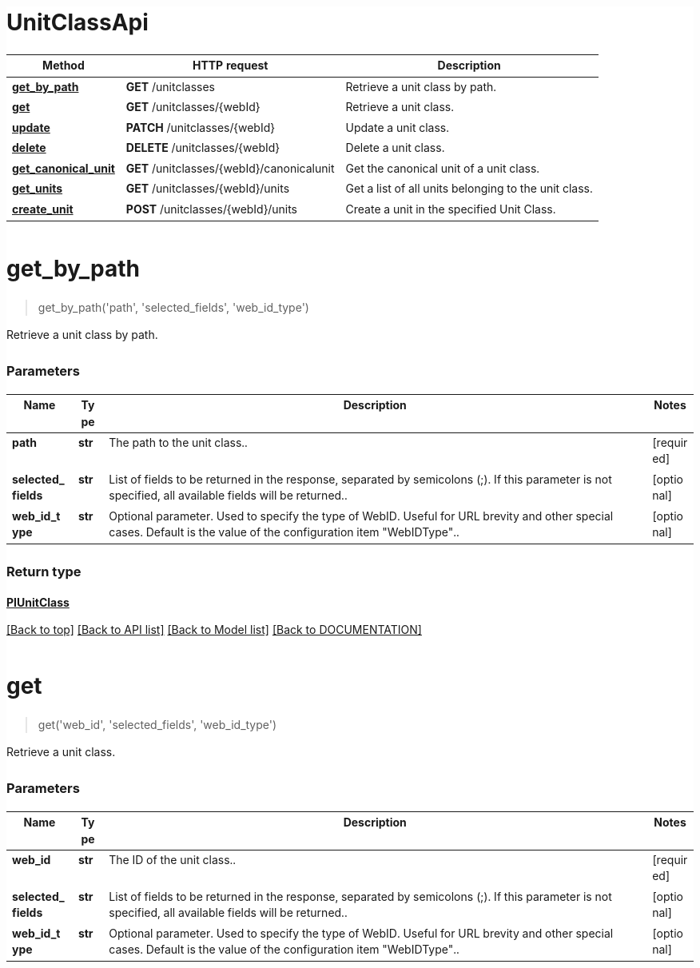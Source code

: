 # UnitClassApi

Method | HTTP request | Description
------------ | ------------- | -------------
[**get_by_path**](UnitClassApi.md#getbypath) | **GET** /unitclasses | Retrieve a unit class by path.
[**get**](UnitClassApi.md#get) | **GET** /unitclasses/{webId} | Retrieve a unit class.
[**update**](UnitClassApi.md#update) | **PATCH** /unitclasses/{webId} | Update a unit class.
[**delete**](UnitClassApi.md#delete) | **DELETE** /unitclasses/{webId} | Delete a unit class.
[**get_canonical_unit**](UnitClassApi.md#getcanonicalunit) | **GET** /unitclasses/{webId}/canonicalunit | Get the canonical unit of a unit class.
[**get_units**](UnitClassApi.md#getunits) | **GET** /unitclasses/{webId}/units | Get a list of all units belonging to the unit class.
[**create_unit**](UnitClassApi.md#createunit) | **POST** /unitclasses/{webId}/units | Create a unit in the specified Unit Class.


# **get_by_path**
> get_by_path('path', 'selected_fields', 'web_id_type')

Retrieve a unit class by path.

### Parameters

Name | Type | Description | Notes
------------- | ------------- | ------------- | -------------
 **path** | **str**| The path to the unit class.. | [required]
 **selected_fields** | **str**| List of fields to be returned in the response, separated by semicolons (;). If this parameter is not specified, all available fields will be returned.. | [optional]
 **web_id_type** | **str**| Optional parameter. Used to specify the type of WebID. Useful for URL brevity and other special cases. Default is the value of the configuration item "WebIDType".. | [optional]


### Return type

[**PIUnitClass**](../models/PIUnitClass.md)

[[Back to top]](#) [[Back to API list]](../../DOCUMENTATION.md#documentation-for-api-endpoints) [[Back to Model list]](../../DOCUMENTATION.md#documentation-for-models) [[Back to DOCUMENTATION]](../../DOCUMENTATION.md)

# **get**
> get('web_id', 'selected_fields', 'web_id_type')

Retrieve a unit class.

### Parameters

Name | Type | Description | Notes
------------- | ------------- | ------------- | -------------
 **web_id** | **str**| The ID of the unit class.. | [required]
 **selected_fields** | **str**| List of fields to be returned in the response, separated by semicolons (;). If this parameter is not specified, all available fields will be returned.. | [optional]
 **web_id_type** | **str**| Optional parameter. Used to specify the type of WebID. Useful for URL brevity and other special cases. Default is the value of the configuration item "WebIDType".. | [optional]

